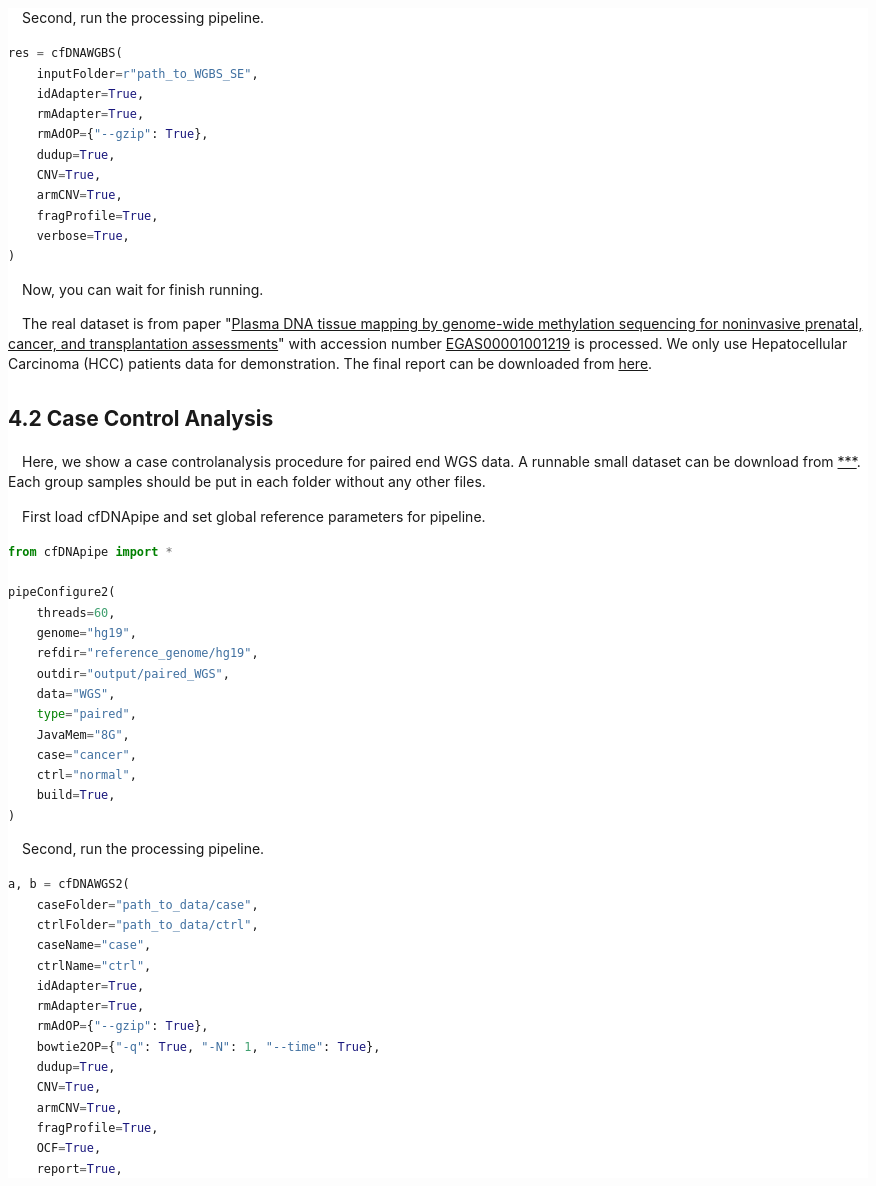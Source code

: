 &emsp;Second, run the processing pipeline.
  
```Python
res = cfDNAWGBS(
    inputFolder=r"path_to_WGBS_SE",
    idAdapter=True,
    rmAdapter=True,
    rmAdOP={"--gzip": True},
    dudup=True,
    CNV=True,
    armCNV=True,
    fragProfile=True,
    verbose=True,
)
```
  
&emsp;Now, you can wait for finish running.
  
&emsp;The real dataset is from paper "[Plasma DNA tissue mapping by genome-wide methylation sequencing for noninvasive prenatal, cancer, and transplantation assessments](https://www.pnas.org/content/112/40/E5503 )" with accession number [EGAS00001001219](https://www.ebi.ac.uk/ega/studies/EGAS00001001219 ) is processed. We only use Hepatocellular Carcinoma (HCC) patients data for demonstration. The final report can be downloaded from [here](*** ).
  
##  4.2 Case Control Analysis
  
  
&emsp;Here, we show a case controlanalysis procedure for paired end WGS data. A runnable small dataset can be download from [***]( ). Each group samples should be put in each folder without any other files. 
  
&emsp;First load cfDNApipe and set global reference parameters for pipeline.
  
```Python
from cfDNApipe import *
  
pipeConfigure2(
    threads=60,
    genome="hg19",
    refdir="reference_genome/hg19",
    outdir="output/paired_WGS",
    data="WGS",
    type="paired",
    JavaMem="8G",
    case="cancer",
    ctrl="normal",
    build=True,
)
```
  
&emsp;Second, run the processing pipeline.
  
```Python
a, b = cfDNAWGS2(
    caseFolder="path_to_data/case",
    ctrlFolder="path_to_data/ctrl",
    caseName="case",
    ctrlName="ctrl",
    idAdapter=True,
    rmAdapter=True,
    rmAdOP={"--gzip": True},
    bowtie2OP={"-q": True, "-N": 1, "--time": True},
    dudup=True,
    CNV=True,
    armCNV=True,
    fragProfile=True,
    OCF=True,
    report=True,
```